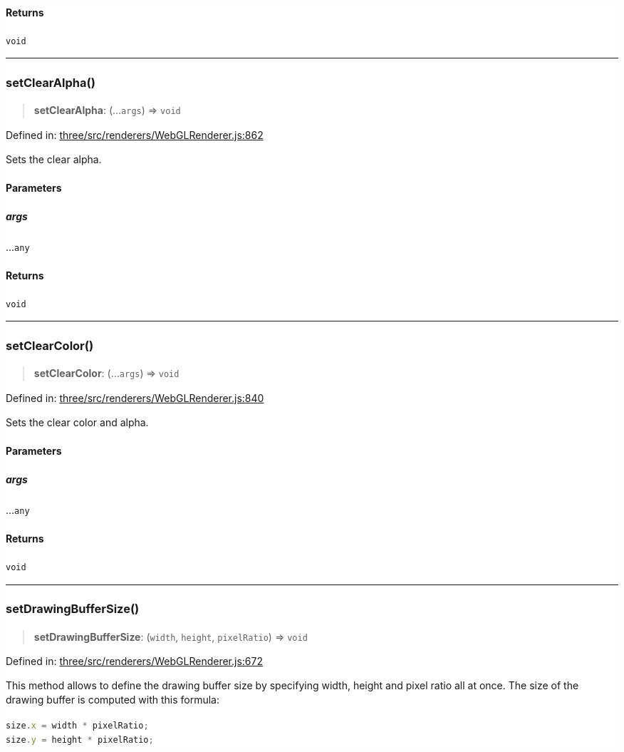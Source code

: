 #### Returns

`void`

***

### setClearAlpha()

> **setClearAlpha**: (...`args`) => `void`

Defined in: [three/src/renderers/WebGLRenderer.js:862](https://github.com/DefinitelyMaybe/three-i18n/blob/fa57b79433d1c349ffb23a78727299c8d4190136/three/src/renderers/WebGLRenderer.js#L862)

Sets the clear alpha.

#### Parameters

##### args

...`any`

#### Returns

`void`

***

### setClearColor()

> **setClearColor**: (...`args`) => `void`

Defined in: [three/src/renderers/WebGLRenderer.js:840](https://github.com/DefinitelyMaybe/three-i18n/blob/fa57b79433d1c349ffb23a78727299c8d4190136/three/src/renderers/WebGLRenderer.js#L840)

Sets the clear color and alpha.

#### Parameters

##### args

...`any`

#### Returns

`void`

***

### setDrawingBufferSize()

> **setDrawingBufferSize**: (`width`, `height`, `pixelRatio`) => `void`

Defined in: [three/src/renderers/WebGLRenderer.js:672](https://github.com/DefinitelyMaybe/three-i18n/blob/fa57b79433d1c349ffb23a78727299c8d4190136/three/src/renderers/WebGLRenderer.js#L672)

This method allows to define the drawing buffer size by specifying
width, height and pixel ratio all at once. The size of the drawing
buffer is computed with this formula:
```js
size.x = width * pixelRatio;
size.y = height * pixelRatio;
```
